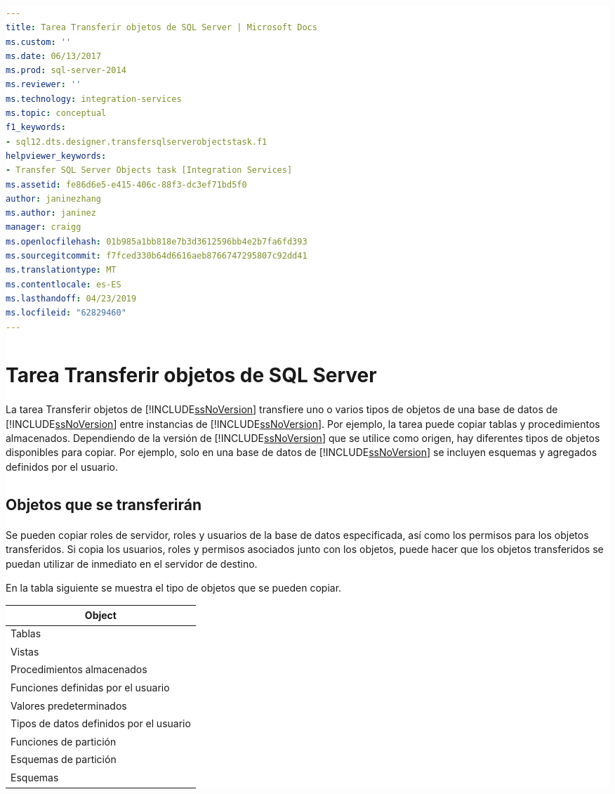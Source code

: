 ```yaml
---
title: Tarea Transferir objetos de SQL Server | Microsoft Docs
ms.custom: ''
ms.date: 06/13/2017
ms.prod: sql-server-2014
ms.reviewer: ''
ms.technology: integration-services
ms.topic: conceptual
f1_keywords:
- sql12.dts.designer.transfersqlserverobjectstask.f1
helpviewer_keywords:
- Transfer SQL Server Objects task [Integration Services]
ms.assetid: fe86d6e5-e415-406c-88f3-dc3ef71bd5f0
author: janinezhang
ms.author: janinez
manager: craigg
ms.openlocfilehash: 01b985a1bb818e7b3d3612596bb4e2b7fa6fd393
ms.sourcegitcommit: f7fced330b64d6616aeb8766747295807c92dd41
ms.translationtype: MT
ms.contentlocale: es-ES
ms.lasthandoff: 04/23/2019
ms.locfileid: "62829460"
---
```

# <a name="transfer-sql-server-objects-task"></a>Tarea Transferir objetos de SQL Server
  La tarea Transferir objetos de [!INCLUDE[ssNoVersion](../../includes/ssnoversion-md.md)] transfiere uno o varios tipos de objetos de una base de datos de [!INCLUDE[ssNoVersion](../../includes/ssnoversion-md.md)] entre instancias de [!INCLUDE[ssNoVersion](../../includes/ssnoversion-md.md)]. Por ejemplo, la tarea puede copiar tablas y procedimientos almacenados. Dependiendo de la versión de [!INCLUDE[ssNoVersion](../../includes/ssnoversion-md.md)] que se utilice como origen, hay diferentes tipos de objetos disponibles para copiar. Por ejemplo, solo en una base de datos de [!INCLUDE[ssNoVersion](../../includes/ssnoversion-md.md)] se incluyen esquemas y agregados definidos por el usuario.  
  
## <a name="objects-to-transfer"></a>Objetos que se transferirán  
 Se pueden copiar roles de servidor, roles y usuarios de la base de datos especificada, así como los permisos para los objetos transferidos. Si copia los usuarios, roles y permisos asociados junto con los objetos, puede hacer que los objetos transferidos se puedan utilizar de inmediato en el servidor de destino.  
  
 En la tabla siguiente se muestra el tipo de objetos que se pueden copiar.  
  
|Object|  
|------------|  
|Tablas|  
|Vistas|  
|Procedimientos almacenados|  
|Funciones definidas por el usuario|  
|Valores predeterminados|  
|Tipos de datos definidos por el usuario|  
|Funciones de partición|  
|Esquemas de partición|  
|Esquemas|  
